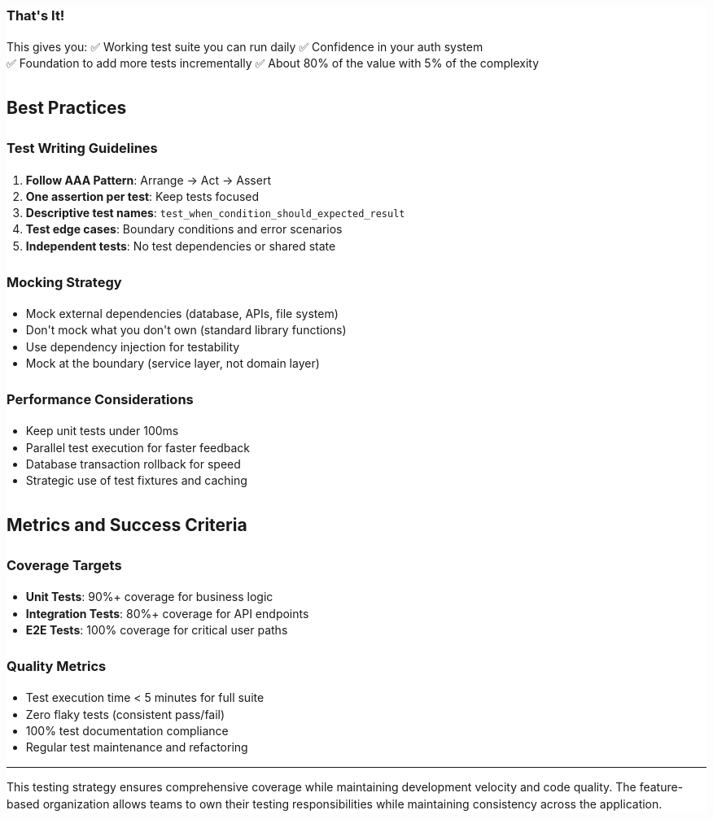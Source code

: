 ### That's It!

This gives you:
✅ Working test suite you can run daily
✅ Confidence in your auth system  
✅ Foundation to add more tests incrementally
✅ About 80% of the value with 5% of the complexity

## Best Practices

### Test Writing Guidelines
1. **Follow AAA Pattern**: Arrange → Act → Assert
2. **One assertion per test**: Keep tests focused
3. **Descriptive test names**: `test_when_condition_should_expected_result`
4. **Test edge cases**: Boundary conditions and error scenarios
5. **Independent tests**: No test dependencies or shared state

### Mocking Strategy
- Mock external dependencies (database, APIs, file system)
- Don't mock what you don't own (standard library functions)
- Use dependency injection for testability
- Mock at the boundary (service layer, not domain layer)

### Performance Considerations
- Keep unit tests under 100ms
- Parallel test execution for faster feedback
- Database transaction rollback for speed
- Strategic use of test fixtures and caching

## Metrics and Success Criteria

### Coverage Targets
- **Unit Tests**: 90%+ coverage for business logic
- **Integration Tests**: 80%+ coverage for API endpoints
- **E2E Tests**: 100% coverage for critical user paths

### Quality Metrics
- Test execution time < 5 minutes for full suite
- Zero flaky tests (consistent pass/fail)
- 100% test documentation compliance
- Regular test maintenance and refactoring

---

This testing strategy ensures comprehensive coverage while maintaining development velocity and code quality. The feature-based organization allows teams to own their testing responsibilities while maintaining consistency across the application. 